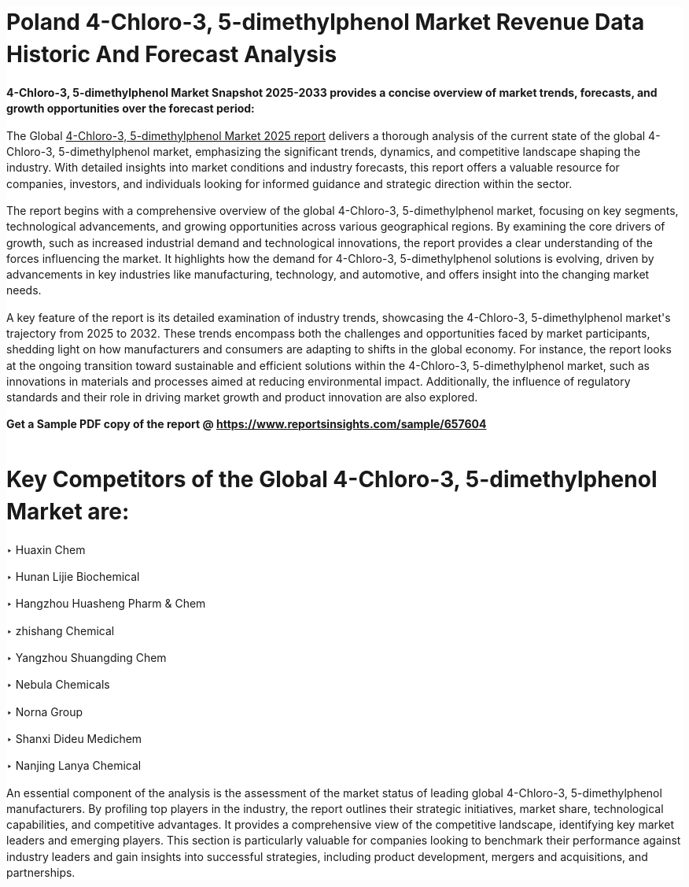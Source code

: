 # Poland 4-Chloro-3, 5-dimethylphenol Market Revenue Data Historic And Forecast Analysis

<strong>4-Chloro-3, 5-dimethylphenol Market Snapshot 2025-2033 provides a concise overview of market trends, forecasts, and growth opportunities over the forecast period:</strong>

The Global <a href=https://www.reportsinsights.com/sample/657604>4-Chloro-3, 5-dimethylphenol Market 2025 report</a> delivers a thorough analysis of the current state of the global 4-Chloro-3, 5-dimethylphenol market, emphasizing the significant trends, dynamics, and competitive landscape shaping the industry. With detailed insights into market conditions and industry forecasts, this report offers a valuable resource for companies, investors, and individuals looking for informed guidance and strategic direction within the sector.

The report begins with a comprehensive overview of the global 4-Chloro-3, 5-dimethylphenol market, focusing on key segments, technological advancements, and growing opportunities across various geographical regions. By examining the core drivers of growth, such as increased industrial demand and technological innovations, the report provides a clear understanding of the forces influencing the market. It highlights how the demand for 4-Chloro-3, 5-dimethylphenol solutions is evolving, driven by advancements in key industries like manufacturing, technology, and automotive, and offers insight into the changing market needs.

A key feature of the report is its detailed examination of industry trends, showcasing the 4-Chloro-3, 5-dimethylphenol market's trajectory from 2025 to 2032. These trends encompass both the challenges and opportunities faced by market participants, shedding light on how manufacturers and consumers are adapting to shifts in the global economy. For instance, the report looks at the ongoing transition toward sustainable and efficient solutions within the 4-Chloro-3, 5-dimethylphenol market, such as innovations in materials and processes aimed at reducing environmental impact. Additionally, the influence of regulatory standards and their role in driving market growth and product innovation are also explored.

<strong>Get a Sample PDF copy of the report @ <a href=https://www.reportsinsights.com/sample/657604>https://www.reportsinsights.com/sample/657604</a></strong>

# <strong>Key Competitors of the Global 4-Chloro-3, 5-dimethylphenol Market are:</strong>

‣ Huaxin Chem

‣ Hunan Lijie Biochemical

‣ Hangzhou Huasheng Pharm & Chem

‣ zhishang Chemical

‣ Yangzhou Shuangding Chem

‣ Nebula Chemicals

‣ Norna Group

‣ Shanxi Dideu Medichem

‣ Nanjing Lanya Chemical

An essential component of the analysis is the assessment of the market status of leading global 4-Chloro-3, 5-dimethylphenol manufacturers. By profiling top players in the industry, the report outlines their strategic initiatives, market share, technological capabilities, and competitive advantages. It provides a comprehensive view of the competitive landscape, identifying key market leaders and emerging players. This section is particularly valuable for companies looking to benchmark their performance against industry leaders and gain insights into successful strategies, including product development, mergers and acquisitions, and partnerships.
